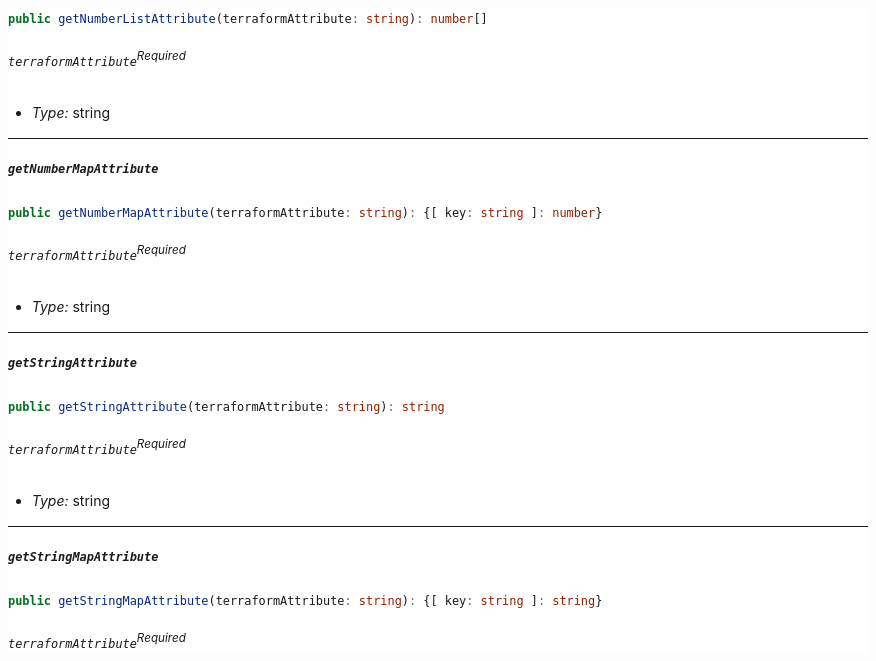 ```typescript
public getNumberListAttribute(terraformAttribute: string): number[]
```

###### `terraformAttribute`<sup>Required</sup> <a name="terraformAttribute" id="rhizo-co-terraform-provider-oci.opsiNewsReport.OpsiNewsReportContentTypesOutputReference.getNumberListAttribute.parameter.terraformAttribute"></a>

- *Type:* string

---

##### `getNumberMapAttribute` <a name="getNumberMapAttribute" id="rhizo-co-terraform-provider-oci.opsiNewsReport.OpsiNewsReportContentTypesOutputReference.getNumberMapAttribute"></a>

```typescript
public getNumberMapAttribute(terraformAttribute: string): {[ key: string ]: number}
```

###### `terraformAttribute`<sup>Required</sup> <a name="terraformAttribute" id="rhizo-co-terraform-provider-oci.opsiNewsReport.OpsiNewsReportContentTypesOutputReference.getNumberMapAttribute.parameter.terraformAttribute"></a>

- *Type:* string

---

##### `getStringAttribute` <a name="getStringAttribute" id="rhizo-co-terraform-provider-oci.opsiNewsReport.OpsiNewsReportContentTypesOutputReference.getStringAttribute"></a>

```typescript
public getStringAttribute(terraformAttribute: string): string
```

###### `terraformAttribute`<sup>Required</sup> <a name="terraformAttribute" id="rhizo-co-terraform-provider-oci.opsiNewsReport.OpsiNewsReportContentTypesOutputReference.getStringAttribute.parameter.terraformAttribute"></a>

- *Type:* string

---

##### `getStringMapAttribute` <a name="getStringMapAttribute" id="rhizo-co-terraform-provider-oci.opsiNewsReport.OpsiNewsReportContentTypesOutputReference.getStringMapAttribute"></a>

```typescript
public getStringMapAttribute(terraformAttribute: string): {[ key: string ]: string}
```

###### `terraformAttribute`<sup>Required</sup> <a name="terraformAttribute" id="rhizo-co-terraform-provider-oci.opsiNewsReport.OpsiNewsReportContentTypesOutputReference.getStringMapAttribute.parameter.terraformAttribute"></a>
